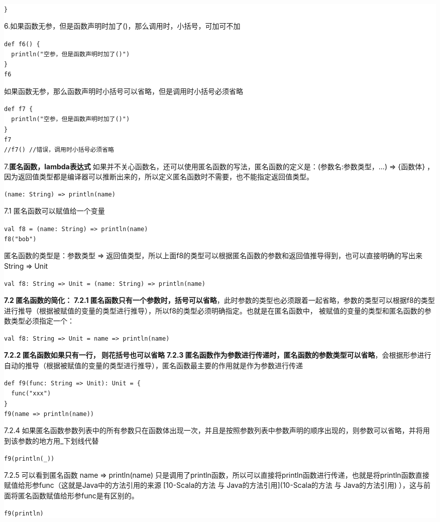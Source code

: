 ```
}
```
6.如果函数无参，但是函数声明时加了()，那么调用时，小括号，可加可不加
```
def f6() {
  println("空参，但是函数声明时加了()")
}
f6
```
如果函数无参，那么函数声明时小括号可以省略，但是调用时小括号必须省略
```
def f7 {
  println("空参，但是函数声明时加了()")
}
f7
//f7() //错误，调用时小括号必须省略
```

7.**匿名函数，lambda表达式**
如果并不关心函数名，还可以使用匿名函数的写法，匿名函数的定义是：(参数名:参数类型，...) => {函数体} ，因为返回值类型都是编译器可以推断出来的，所以定义匿名函数时不需要，也不能指定返回值类型。
```
(name: String) => println(name)
```
7.1 匿名函数可以赋值给一个变量
```
val f8 = (name: String) => println(name)
f8("bob")
```
匿名函数的类型是：参数类型 => 返回值类型，所以上面f8的类型可以根据匿名函数的参数和返回值推导得到，也可以直接明确的写出来 String => Unit
```
val f8: String => Unit = (name: String) => println(name)
```

**7.2 匿名函数的简化：**
**7.2.1 匿名函数只有一个参数时，括号可以省略**，此时参数的类型也必须跟着一起省略，参数的类型可以根据f8的类型进行推导（根据被赋值的变量的类型进行推导），所以f8的类型必须明确指定。也就是在匿名函数中， 被赋值的变量的类型和匿名函数的参数类型必须指定一个：
```
val f8: String => Unit = name => println(name)
```
**7.2.2 匿名函数如果只有一行， 则花括号也可以省略**
**7.2.3 匿名函数作为参数进行传递时，匿名函数的参数类型可以省略**，会根据形参进行自动的推导（根据被赋值的变量的类型进行推导），匿名函数最主要的作用就是作为参数进行传递
```
def f9(func: String => Unit): Unit = {
  func("xxx")
}
f9(name => println(name))
```
7.2.4 如果匿名函数参数列表中的所有参数只在函数体出现一次，并且是按照参数列表中参数声明的顺序出现的，则参数可以省略，并将用到该参数的地方用\_下划线代替
```
f9(println(_))
```
7.2.5 可以看到匿名函数 name => println(name) 只是调用了println函数，所以可以直接将println函数进行传递，也就是将println函数直接赋值给形参func（这就是Java中的方法引用的来源 [10-Scala的方法 与 Java的方法引用](10-Scala的方法 与 Java的方法引用) ），这与前面将匿名函数赋值给形参func是有区别的。
```
f9(println)
```
